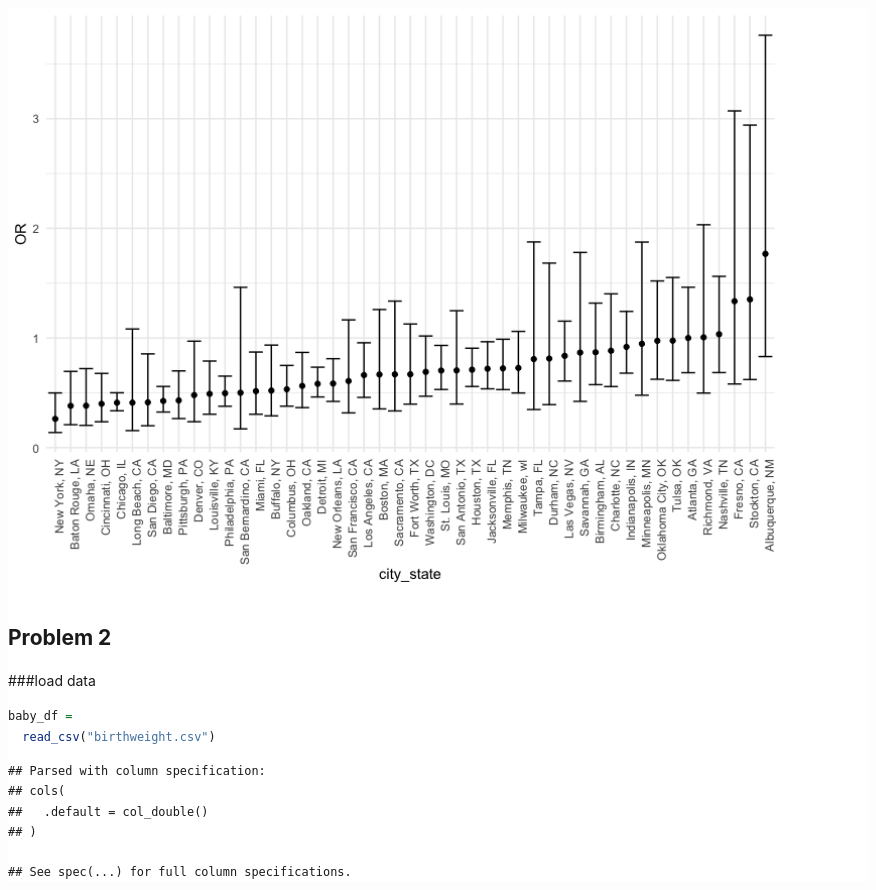<img src="hmk6_files/figure-gfm/unnamed-chunk-4-1.png" width="90%" />

## Problem 2

\#\#\#load data

``` r
baby_df = 
  read_csv("birthweight.csv") 
```

    ## Parsed with column specification:
    ## cols(
    ##   .default = col_double()
    ## )

    ## See spec(...) for full column specifications.
